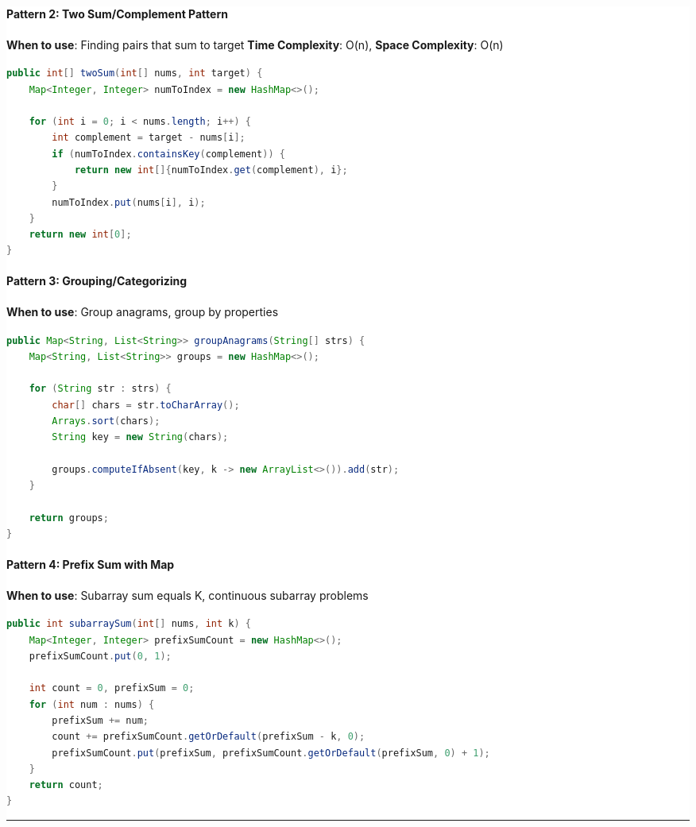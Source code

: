#### Pattern 2: Two Sum/Complement Pattern
**When to use**: Finding pairs that sum to target
**Time Complexity**: O(n), **Space Complexity**: O(n)

```java
public int[] twoSum(int[] nums, int target) {
    Map<Integer, Integer> numToIndex = new HashMap<>();
    
    for (int i = 0; i < nums.length; i++) {
        int complement = target - nums[i];
        if (numToIndex.containsKey(complement)) {
            return new int[]{numToIndex.get(complement), i};
        }
        numToIndex.put(nums[i], i);
    }
    return new int[0];
}
```

#### Pattern 3: Grouping/Categorizing
**When to use**: Group anagrams, group by properties

```java
public Map<String, List<String>> groupAnagrams(String[] strs) {
    Map<String, List<String>> groups = new HashMap<>();
    
    for (String str : strs) {
        char[] chars = str.toCharArray();
        Arrays.sort(chars);
        String key = new String(chars);
        
        groups.computeIfAbsent(key, k -> new ArrayList<>()).add(str);
    }
    
    return groups;
}
```

#### Pattern 4: Prefix Sum with Map
**When to use**: Subarray sum equals K, continuous subarray problems

```java
public int subarraySum(int[] nums, int k) {
    Map<Integer, Integer> prefixSumCount = new HashMap<>();
    prefixSumCount.put(0, 1);
    
    int count = 0, prefixSum = 0;
    for (int num : nums) {
        prefixSum += num;
        count += prefixSumCount.getOrDefault(prefixSum - k, 0);
        prefixSumCount.put(prefixSum, prefixSumCount.getOrDefault(prefixSum, 0) + 1);
    }
    return count;
}
```

---
